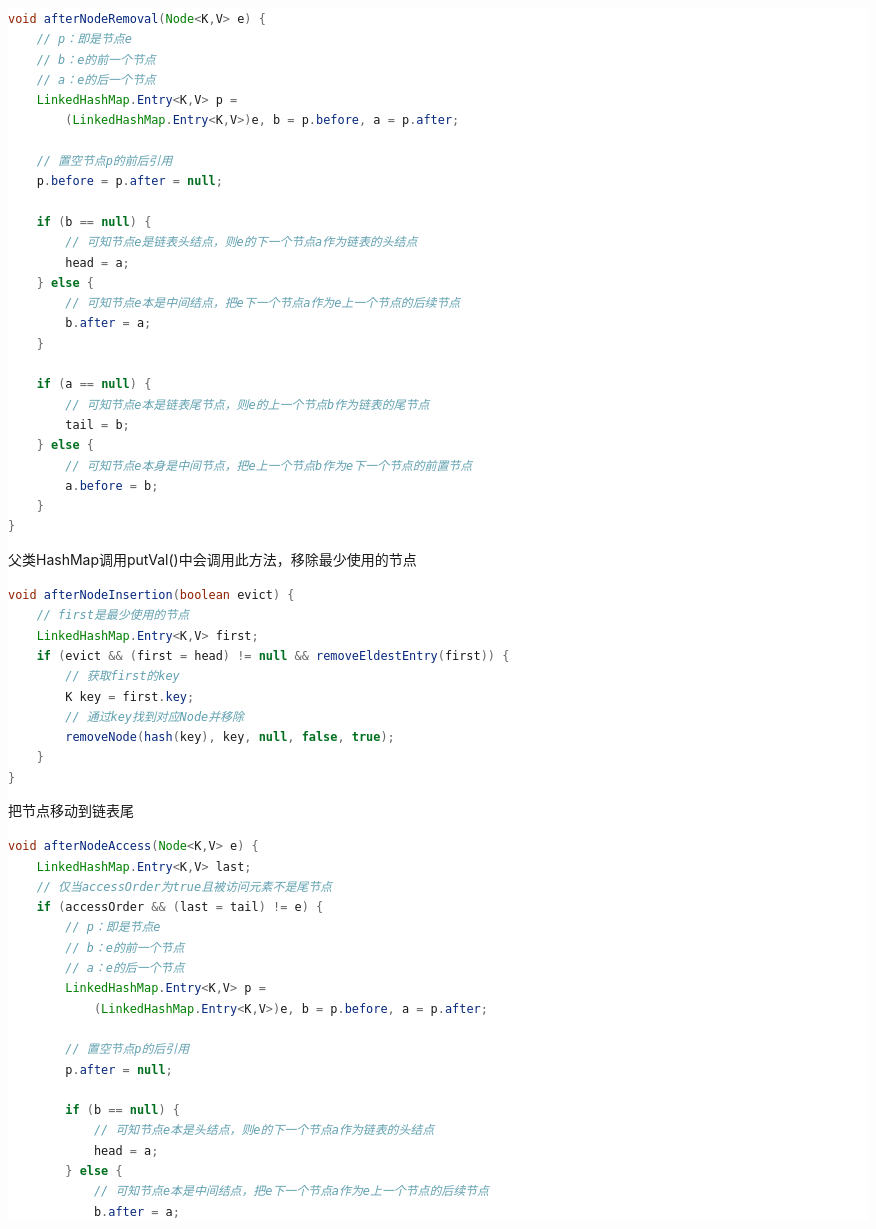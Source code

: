 ```java
void afterNodeRemoval(Node<K,V> e) {
    // p：即是节点e
    // b：e的前一个节点
    // a：e的后一个节点
    LinkedHashMap.Entry<K,V> p =
        (LinkedHashMap.Entry<K,V>)e, b = p.before, a = p.after;

    // 置空节点p的前后引用
    p.before = p.after = null;
    
    if (b == null) {
        // 可知节点e是链表头结点，则e的下一个节点a作为链表的头结点
        head = a;
    } else {
        // 可知节点e本是中间结点，把e下一个节点a作为e上一个节点的后续节点
        b.after = a;
    }

    if (a == null) {
        // 可知节点e本是链表尾节点，则e的上一个节点b作为链表的尾节点
        tail = b;
    } else {
        // 可知节点e本身是中间节点，把e上一个节点b作为e下一个节点的前置节点
        a.before = b;
    }
}
```

父类HashMap调用putVal()中会调用此方法，移除最少使用的节点

```java
void afterNodeInsertion(boolean evict) {
    // first是最少使用的节点
    LinkedHashMap.Entry<K,V> first;
    if (evict && (first = head) != null && removeEldestEntry(first)) {
        // 获取first的key
        K key = first.key;
        // 通过key找到对应Node并移除
        removeNode(hash(key), key, null, false, true);
    }
}
```

把节点移动到链表尾

```java
void afterNodeAccess(Node<K,V> e) {
    LinkedHashMap.Entry<K,V> last;
    // 仅当accessOrder为true且被访问元素不是尾节点
    if (accessOrder && (last = tail) != e) {
        // p：即是节点e
        // b：e的前一个节点
        // a：e的后一个节点
        LinkedHashMap.Entry<K,V> p =
            (LinkedHashMap.Entry<K,V>)e, b = p.before, a = p.after;

        // 置空节点p的后引用
        p.after = null;

        if (b == null) {
            // 可知节点e本是头结点，则e的下一个节点a作为链表的头结点
            head = a;
        } else {
            // 可知节点e本是中间结点，把e下一个节点a作为e上一个节点的后续节点
            b.after = a;
```